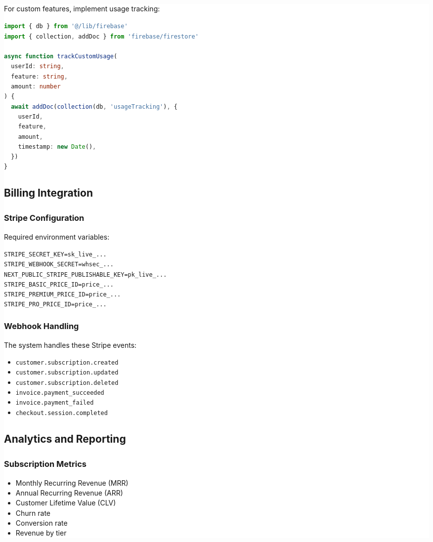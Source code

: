 For custom features, implement usage tracking:

```typescript
import { db } from '@/lib/firebase'
import { collection, addDoc } from 'firebase/firestore'

async function trackCustomUsage(
  userId: string,
  feature: string,
  amount: number
) {
  await addDoc(collection(db, 'usageTracking'), {
    userId,
    feature,
    amount,
    timestamp: new Date(),
  })
}
```

## Billing Integration

### Stripe Configuration

Required environment variables:

```env
STRIPE_SECRET_KEY=sk_live_...
STRIPE_WEBHOOK_SECRET=whsec_...
NEXT_PUBLIC_STRIPE_PUBLISHABLE_KEY=pk_live_...
STRIPE_BASIC_PRICE_ID=price_...
STRIPE_PREMIUM_PRICE_ID=price_...
STRIPE_PRO_PRICE_ID=price_...
```

### Webhook Handling

The system handles these Stripe events:

- `customer.subscription.created`
- `customer.subscription.updated`
- `customer.subscription.deleted`
- `invoice.payment_succeeded`
- `invoice.payment_failed`
- `checkout.session.completed`

## Analytics and Reporting

### Subscription Metrics

- Monthly Recurring Revenue (MRR)
- Annual Recurring Revenue (ARR)
- Customer Lifetime Value (CLV)
- Churn rate
- Conversion rate
- Revenue by tier
